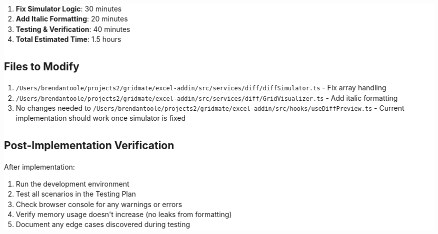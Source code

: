 1. **Fix Simulator Logic**: 30 minutes
2. **Add Italic Formatting**: 20 minutes
3. **Testing & Verification**: 40 minutes
4. **Total Estimated Time**: 1.5 hours

## Files to Modify

1. `/Users/brendantoole/projects2/gridmate/excel-addin/src/services/diff/diffSimulator.ts` - Fix array handling
2. `/Users/brendantoole/projects2/gridmate/excel-addin/src/services/diff/GridVisualizer.ts` - Add italic formatting
3. No changes needed to `/Users/brendantoole/projects2/gridmate/excel-addin/src/hooks/useDiffPreview.ts` - Current implementation should work once simulator is fixed

## Post-Implementation Verification

After implementation:
1. Run the development environment
2. Test all scenarios in the Testing Plan
3. Check browser console for any warnings or errors
4. Verify memory usage doesn't increase (no leaks from formatting)
5. Document any edge cases discovered during testing